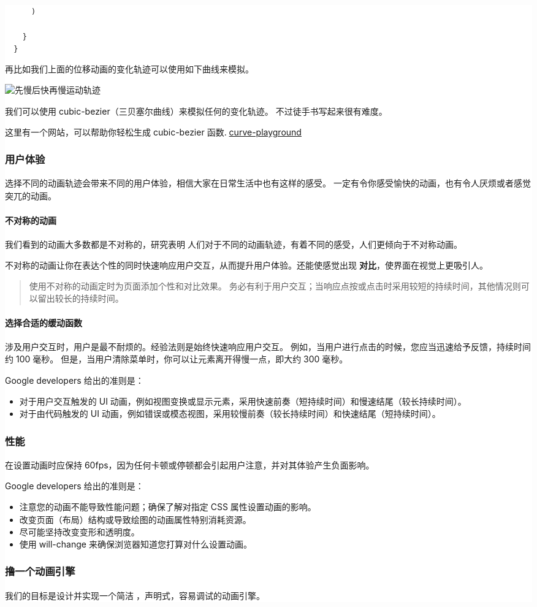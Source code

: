 ```jsx
      )

    }
  }
```

再比如我们上面的位移动画的变化轨迹可以使用如下曲线来模拟。

![先慢后快再慢运动轨迹](https://raw.github.com/azl397985856/animation/master/illustrations/20181009142401.png)

我们可以使用 cubic-bezier（三贝塞尔曲线）来模拟任何的变化轨迹。 不过徒手书写起来很有难度。

这里有一个网站，可以帮助你轻松生成 cubic-bezier 函数.
[curve-playground](https://googlesamples.github.io/web-fundamentals/fundamentals/design-and-ux/animations/curve-playground.html)

### 用户体验

选择不同的动画轨迹会带来不同的用户体验，相信大家在日常生活中也有这样的感受。
一定有令你感受愉快的动画，也有令人厌烦或者感觉突兀的动画。

#### 不对称的动画

我们看到的动画大多数都是不对称的，研究表明
人们对于不同的动画轨迹，有着不同的感受，人们更倾向于不对称动画。

不对称的动画让你在表达个性的同时快速响应用户交互，从而提升用户体验。还能使感觉出现 **对比**，使界面在视觉上更吸引人。

> 使用不对称的动画定时为页面添加个性和对比效果。
> 务必有利于用户交互；当响应点按或点击时采用较短的持续时间，其他情况则可以留出较长的持续时间。

#### 选择合适的缓动函数

涉及用户交互时，用户是最不耐烦的。经验法则是始终快速响应用户交互。
例如，当用户进行点击的时候，您应当迅速给予反馈，持续时间约 100 毫秒。
但是，当用户清除菜单时，你可以让元素离开得慢一点，即大约 300 毫秒。

Google developers 给出的准则是：

- 对于用户交互触发的 UI 动画，例如视图变换或显示元素，采用快速前奏（短持续时间）和慢速结尾（较长持续时间）。
- 对于由代码触发的 UI 动画，例如错误或模态视图，采用较慢前奏（较长持续时间）和快速结尾（短持续时间）。

### 性能

在设置动画时应保持 60fps，因为任何卡顿或停顿都会引起用户注意，并对其体验产生负面影响。

Google developers 给出的准则是：

- 注意您的动画不能导致性能问题；确保了解对指定 CSS 属性设置动画的影响。
- 改变页面（布局）结构或导致绘图的动画属性特别消耗资源。
- 尽可能坚持改变变形和透明度。
- 使用 will-change 来确保浏览器知道您打算对什么设置动画。

### 撸一个动画引擎

我们的目标是设计并实现一个简洁 ，声明式，容易调试的动画引擎。

